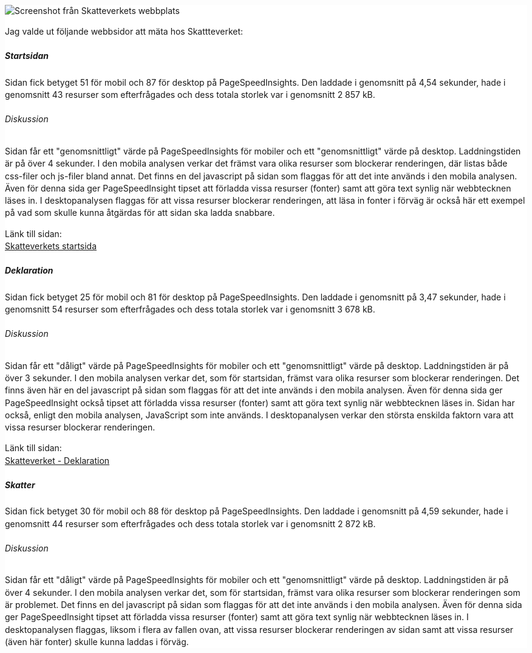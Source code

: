 
<picture>
<source media="(min-width: 668px)" srcset="../image/skatteverket.png?q=70&w=600" alt="Screenshot från Skatteverkets webbplats">
<source media="(min-width: 376px)" srcset="../image/skatteverket.png?q=70&w=325" alt="Screenshot från Skatteverkets webbplats">
<img class= "report-image" src="../image/skatteverket.png?q=70&w=270" alt="Screenshot från Skatteverkets webbplats">
</picture>


Jag valde ut följande webbsidor att mäta hos Skattteverket:

##### Startsidan
Sidan fick betyget 51 för mobil och 87 för desktop på PageSpeedInsights. Den laddade i genomsnitt på 4,54 sekunder, hade i genomsnitt 43 resurser som efterfrågades och dess totala storlek var i genomsnitt 2 857 kB.

###### Diskussion
Sidan får ett "genomsnittligt" värde på PageSpeedInsights för mobiler och ett "genomsnittligt" värde på desktop. Laddningstiden är på över 4 sekunder. I den mobila analysen verkar det främst vara olika resurser som blockerar renderingen, där listas både css-filer och js-filer bland annat. Det finns en del javascript på sidan som flaggas för att det inte används i den mobila analysen. Även för denna sida ger PageSpeedInsight tipset att förladda vissa resurser (fonter) samt att göra text synlig när webbtecknen läses in. I desktopanalysen flaggas för att vissa resurser blockerar renderingen, att läsa in fonter i förväg är också här ett exempel på vad som skulle kunna åtgärdas för att sidan ska ladda snabbare.
  
Länk till sidan:  
[Skatteverkets startsida](https://www.skatteverket.se/)

##### Deklaration
Sidan fick betyget 25 för mobil och 81 för desktop på PageSpeedInsights. Den laddade i genomsnitt på 3,47 sekunder, hade i genomsnitt 54 resurser som efterfrågades och dess totala storlek var i genomsnitt 3 678 kB.

###### Diskussion
Sidan får ett "dåligt" värde på PageSpeedInsights för mobiler och ett "genomsnittligt" värde på desktop. Laddningstiden är på över 3 sekunder. I den mobila analysen verkar det, som för startsidan, främst vara olika resurser som blockerar renderingen. Det finns även här en del javascript på sidan som flaggas för att det inte används i den mobila analysen. Även för denna sida ger PageSpeedInsight också tipset att förladda vissa resurser (fonter) samt att göra text synlig när webbtecknen läses in. Sidan har också, enligt den mobila analysen, JavaScript som inte används. I desktopanalysen verkar den största enskilda faktorn vara att vissa resurser blockerar renderingen.
  
Länk till sidan:  
[Skatteverket - Deklaration](https://skatteverket.se/privat/deklaration.html)

##### Skatter
Sidan fick betyget 30 för mobil och 88 för desktop på PageSpeedInsights. Den laddade i genomsnitt på 4,59 sekunder, hade i genomsnitt 44 resurser som efterfrågades och dess totala storlek var i genomsnitt 2 872 kB.


###### Diskussion
Sidan får ett "dåligt" värde på PageSpeedInsights för mobiler och ett "genomsnittligt" värde på desktop. Laddningstiden är på över 4 sekunder. I den mobila analysen verkar det, som för startsidan, främst vara olika resurser som blockerar renderingen som är problemet. Det finns en del javascript på sidan som flaggas för att det inte används i den mobila analysen. Även för denna sida ger PageSpeedInsight tipset att förladda vissa resurser (fonter) samt att göra text synlig när webbtecknen läses in. I desktopanalysen flaggas, liksom i flera av fallen ovan, att vissa resurser blockerar renderingen av sidan samt att vissa resurser (även här fonter) skulle kunna laddas i förväg.
  